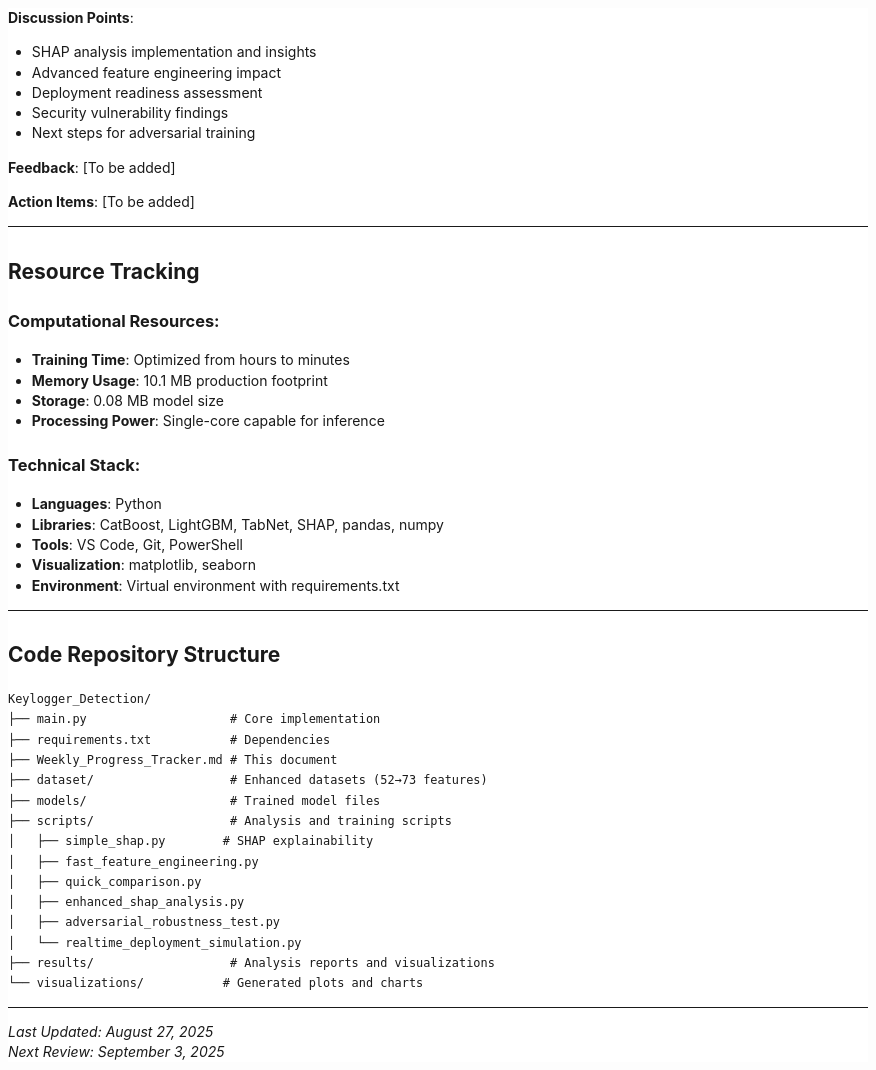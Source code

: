 **Discussion Points**:
- SHAP analysis implementation and insights
- Advanced feature engineering impact
- Deployment readiness assessment
- Security vulnerability findings
- Next steps for adversarial training

**Feedback**: [To be added]

**Action Items**: [To be added]

---

## Resource Tracking

### Computational Resources:
- **Training Time**: Optimized from hours to minutes
- **Memory Usage**: 10.1 MB production footprint
- **Storage**: 0.08 MB model size
- **Processing Power**: Single-core capable for inference

### Technical Stack:
- **Languages**: Python
- **Libraries**: CatBoost, LightGBM, TabNet, SHAP, pandas, numpy
- **Tools**: VS Code, Git, PowerShell
- **Visualization**: matplotlib, seaborn
- **Environment**: Virtual environment with requirements.txt

---

## Code Repository Structure

```
Keylogger_Detection/
├── main.py                    # Core implementation
├── requirements.txt           # Dependencies
├── Weekly_Progress_Tracker.md # This document
├── dataset/                   # Enhanced datasets (52→73 features)
├── models/                    # Trained model files
├── scripts/                   # Analysis and training scripts
│   ├── simple_shap.py        # SHAP explainability
│   ├── fast_feature_engineering.py
│   ├── quick_comparison.py
│   ├── enhanced_shap_analysis.py
│   ├── adversarial_robustness_test.py
│   └── realtime_deployment_simulation.py
├── results/                   # Analysis reports and visualizations
└── visualizations/           # Generated plots and charts
```

---

*Last Updated: August 27, 2025*  
*Next Review: September 3, 2025*
